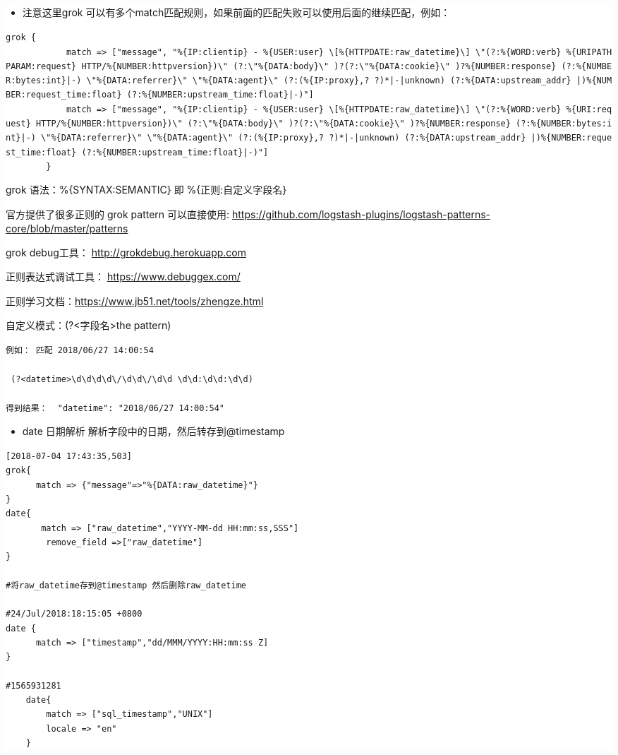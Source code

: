 - 注意这里grok 可以有多个match匹配规则，如果前面的匹配失败可以使用后面的继续匹配，例如：
```
grok {
            match => ["message", "%{IP:clientip} - %{USER:user} \[%{HTTPDATE:raw_datetime}\] \"(?:%{WORD:verb} %{URIPATHPARAM:request} HTTP/%{NUMBER:httpversion})\" (?:\"%{DATA:body}\" )?(?:\"%{DATA:cookie}\" )?%{NUMBER:response} (?:%{NUMBER:bytes:int}|-) \"%{DATA:referrer}\" \"%{DATA:agent}\" (?:(%{IP:proxy},? ?)*|-|unknown) (?:%{DATA:upstream_addr} |)%{NUMBER:request_time:float} (?:%{NUMBER:upstream_time:float}|-)"]
            match => ["message", "%{IP:clientip} - %{USER:user} \[%{HTTPDATE:raw_datetime}\] \"(?:%{WORD:verb} %{URI:request} HTTP/%{NUMBER:httpversion})\" (?:\"%{DATA:body}\" )?(?:\"%{DATA:cookie}\" )?%{NUMBER:response} (?:%{NUMBER:bytes:int}|-) \"%{DATA:referrer}\" \"%{DATA:agent}\" (?:(%{IP:proxy},? ?)*|-|unknown) (?:%{DATA:upstream_addr} |)%{NUMBER:request_time:float} (?:%{NUMBER:upstream_time:float}|-)"]       
        }
```

grok 语法：%{SYNTAX:SEMANTIC}   即 %{正则:自定义字段名}

官方提供了很多正则的 grok pattern 可以直接使用: https://github.com/logstash-plugins/logstash-patterns-core/blob/master/patterns  

grok debug工具： http://grokdebug.herokuapp.com

正则表达式调试工具： https://www.debuggex.com/

正则学习文档：https://www.jb51.net/tools/zhengze.html

自定义模式：(?<字段名>the pattern)
```
例如： 匹配 2018/06/27 14:00:54  

 (?<datetime>\d\d\d\d\/\d\d\/\d\d \d\d:\d\d:\d\d)

得到结果：  "datetime": "2018/06/27 14:00:54"
```
  

- date   日期解析  解析字段中的日期，然后转存到@timestamp
```
[2018-07-04 17:43:35,503]
grok{
      match => {"message"=>"%{DATA:raw_datetime}"}
}
date{
       match => ["raw_datetime","YYYY-MM-dd HH:mm:ss,SSS"]
        remove_field =>["raw_datetime"]
}
 
#将raw_datetime存到@timestamp 然后删除raw_datetime
 
#24/Jul/2018:18:15:05 +0800
date {
      match => ["timestamp","dd/MMM/YYYY:HH:mm:ss Z]
}
 
#1565931281
    date{
        match => ["sql_timestamp","UNIX"]
        locale => "en"
    }
```
